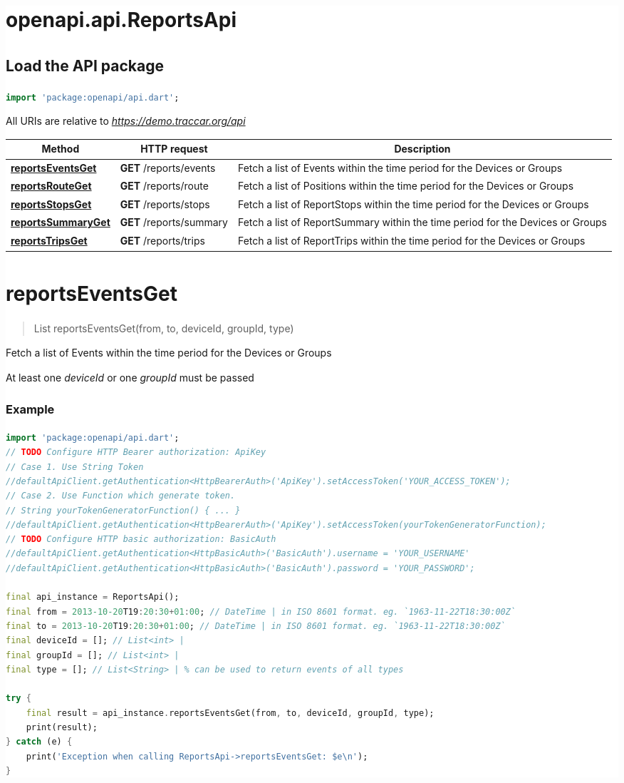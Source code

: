 # openapi.api.ReportsApi

## Load the API package
```dart
import 'package:openapi/api.dart';
```

All URIs are relative to *https://demo.traccar.org/api*

Method | HTTP request | Description
------------- | ------------- | -------------
[**reportsEventsGet**](ReportsApi.md#reportseventsget) | **GET** /reports/events | Fetch a list of Events within the time period for the Devices or Groups
[**reportsRouteGet**](ReportsApi.md#reportsrouteget) | **GET** /reports/route | Fetch a list of Positions within the time period for the Devices or Groups
[**reportsStopsGet**](ReportsApi.md#reportsstopsget) | **GET** /reports/stops | Fetch a list of ReportStops within the time period for the Devices or Groups
[**reportsSummaryGet**](ReportsApi.md#reportssummaryget) | **GET** /reports/summary | Fetch a list of ReportSummary within the time period for the Devices or Groups
[**reportsTripsGet**](ReportsApi.md#reportstripsget) | **GET** /reports/trips | Fetch a list of ReportTrips within the time period for the Devices or Groups


# **reportsEventsGet**
> List<Event> reportsEventsGet(from, to, deviceId, groupId, type)

Fetch a list of Events within the time period for the Devices or Groups

At least one _deviceId_ or one _groupId_ must be passed

### Example
```dart
import 'package:openapi/api.dart';
// TODO Configure HTTP Bearer authorization: ApiKey
// Case 1. Use String Token
//defaultApiClient.getAuthentication<HttpBearerAuth>('ApiKey').setAccessToken('YOUR_ACCESS_TOKEN');
// Case 2. Use Function which generate token.
// String yourTokenGeneratorFunction() { ... }
//defaultApiClient.getAuthentication<HttpBearerAuth>('ApiKey').setAccessToken(yourTokenGeneratorFunction);
// TODO Configure HTTP basic authorization: BasicAuth
//defaultApiClient.getAuthentication<HttpBasicAuth>('BasicAuth').username = 'YOUR_USERNAME'
//defaultApiClient.getAuthentication<HttpBasicAuth>('BasicAuth').password = 'YOUR_PASSWORD';

final api_instance = ReportsApi();
final from = 2013-10-20T19:20:30+01:00; // DateTime | in ISO 8601 format. eg. `1963-11-22T18:30:00Z`
final to = 2013-10-20T19:20:30+01:00; // DateTime | in ISO 8601 format. eg. `1963-11-22T18:30:00Z`
final deviceId = []; // List<int> | 
final groupId = []; // List<int> | 
final type = []; // List<String> | % can be used to return events of all types

try {
    final result = api_instance.reportsEventsGet(from, to, deviceId, groupId, type);
    print(result);
} catch (e) {
    print('Exception when calling ReportsApi->reportsEventsGet: $e\n');
}
```
